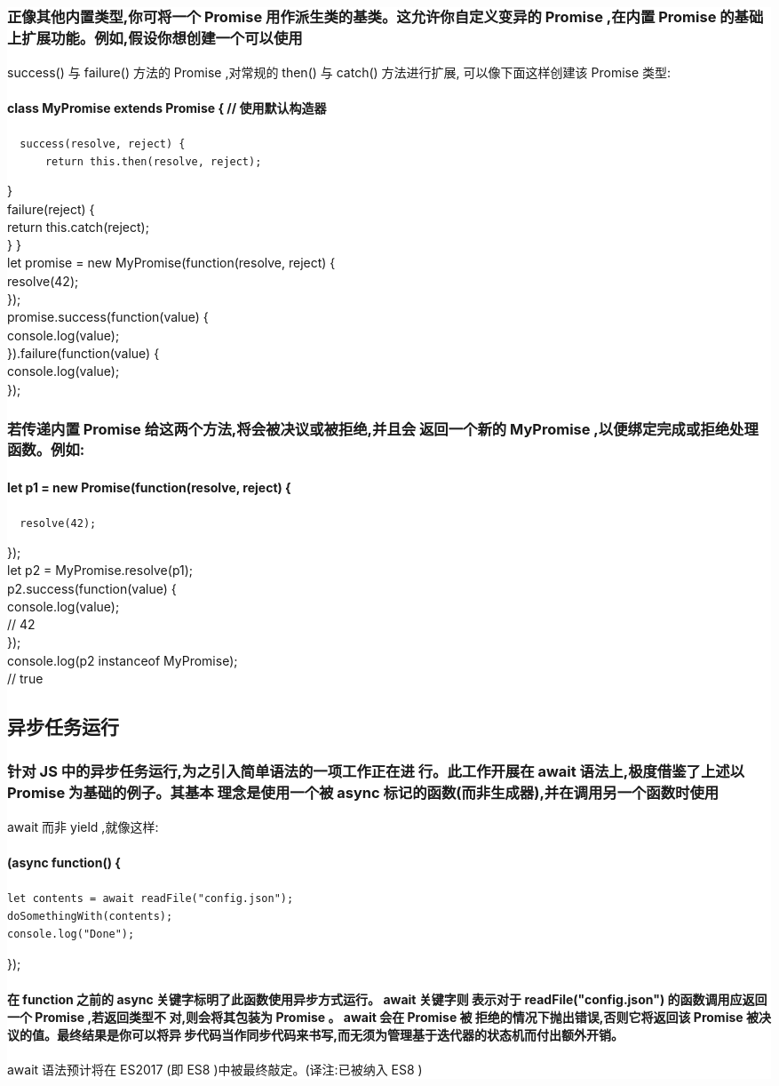 ### 正像其他内置类型,你可将一个 Promise 用作派生类的基类。这允许你自定义变异的 Promise ,在内置 Promise 的基础上扩展功能。例如,假设你想创建一个可以使用  
  success() 与 failure() 方法的 Promise ,对常规的 then() 与 catch() 方法进行扩展, 可以像下面这样创建该 Promise 类型:

#### class MyPromise extends Promise { // 使用默认构造器  
      success(resolve, reject) {  
          return this.then(resolve, reject);  
  }  
      failure(reject) {  
          return this.catch(reject);  
  } }  
  let promise = new MyPromise(function(resolve, reject) {  
      resolve(42);  
   });  
  promise.success(function(value) {  
      console.log(value);  
  }).failure(function(value) {  
      console.log(value);  
  });

### 若传递内置 Promise 给这两个方法,将会被决议或被拒绝,并且会 返回一个新的 MyPromise ,以便绑定完成或拒绝处理函数。例如:

#### let p1 = new Promise(function(resolve, reject) {  
      resolve(42);  
  });  
  let p2 = MyPromise.resolve(p1);  
  p2.success(function(value) {  
      console.log(value);  
  // 42  
  });  
  console.log(p2 instanceof MyPromise);  
  // true

## 异步任务运行

### 针对 JS 中的异步任务运行,为之引入简单语法的一项工作正在进 行。此工作开展在 await 语法上,极度借鉴了上述以 Promise 为基础的例子。其基本 理念是使用一个被 async 标记的函数(而非生成器),并在调用另一个函数时使用  
  await 而非 yield ,就像这样:

#### (async function() {  
    let contents = await readFile("config.json");  
    doSomethingWith(contents);  
    console.log("Done");  
  });

#### 在 function 之前的 async 关键字标明了此函数使用异步方式运行。 await 关键字则 表示对于 readFile("config.json") 的函数调用应返回一个 Promise ,若返回类型不 对,则会将其包装为 Promise 。 await 会在 Promise 被 拒绝的情况下抛出错误,否则它将返回该 Promise 被决议的值。最终结果是你可以将异 步代码当作同步代码来书写,而无须为管理基于迭代器的状态机而付出额外开销。  
  await 语法预计将在 ES2017 (即 ES8 )中被最终敲定。(译注:已被纳入 ES8 )
